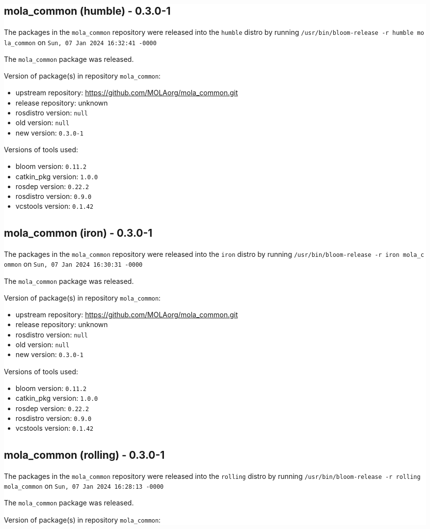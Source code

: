 ## mola_common (humble) - 0.3.0-1

The packages in the `mola_common` repository were released into the `humble` distro by running `/usr/bin/bloom-release -r humble mola_common` on `Sun, 07 Jan 2024 16:32:41 -0000`

The `mola_common` package was released.

Version of package(s) in repository `mola_common`:

- upstream repository: https://github.com/MOLAorg/mola_common.git
- release repository: unknown
- rosdistro version: `null`
- old version: `null`
- new version: `0.3.0-1`

Versions of tools used:

- bloom version: `0.11.2`
- catkin_pkg version: `1.0.0`
- rosdep version: `0.22.2`
- rosdistro version: `0.9.0`
- vcstools version: `0.1.42`


## mola_common (iron) - 0.3.0-1

The packages in the `mola_common` repository were released into the `iron` distro by running `/usr/bin/bloom-release -r iron mola_common` on `Sun, 07 Jan 2024 16:30:31 -0000`

The `mola_common` package was released.

Version of package(s) in repository `mola_common`:

- upstream repository: https://github.com/MOLAorg/mola_common.git
- release repository: unknown
- rosdistro version: `null`
- old version: `null`
- new version: `0.3.0-1`

Versions of tools used:

- bloom version: `0.11.2`
- catkin_pkg version: `1.0.0`
- rosdep version: `0.22.2`
- rosdistro version: `0.9.0`
- vcstools version: `0.1.42`


## mola_common (rolling) - 0.3.0-1

The packages in the `mola_common` repository were released into the `rolling` distro by running `/usr/bin/bloom-release -r rolling mola_common` on `Sun, 07 Jan 2024 16:28:13 -0000`

The `mola_common` package was released.

Version of package(s) in repository `mola_common`:
